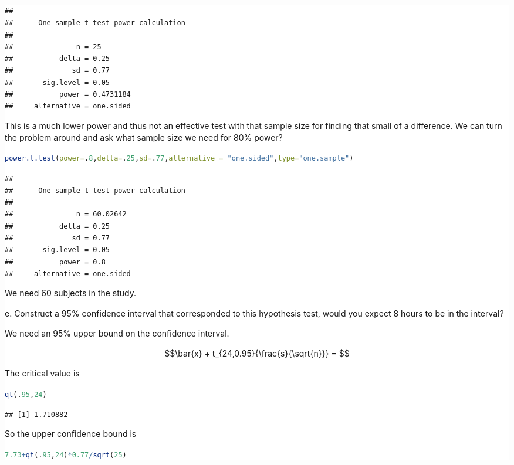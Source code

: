 ```
## 
##      One-sample t test power calculation 
## 
##               n = 25
##           delta = 0.25
##              sd = 0.77
##       sig.level = 0.05
##           power = 0.4731184
##     alternative = one.sided
```

This is a much lower power and thus not an effective test with that sample size for finding that small of a difference.  We can turn the problem around and ask what sample size we need for 80\% power?


```r
power.t.test(power=.8,delta=.25,sd=.77,alternative = "one.sided",type="one.sample")
```

```
## 
##      One-sample t test power calculation 
## 
##               n = 60.02642
##           delta = 0.25
##              sd = 0.77
##       sig.level = 0.05
##           power = 0.8
##     alternative = one.sided
```

We need 60 subjects in the study.


e. Construct a 95\% confidence interval that corresponded to this hypothesis test, would you expect 8 hours to be in the interval?

We need an 95\% upper bound on the confidence interval.

$$\bar{x} + t_{24,0.95}{\frac{s}{\sqrt{n}}}  = $$

The critical value is


```r
qt(.95,24)
```

```
## [1] 1.710882
```

So the upper confidence bound is


```r
7.73+qt(.95,24)*0.77/sqrt(25)
```
